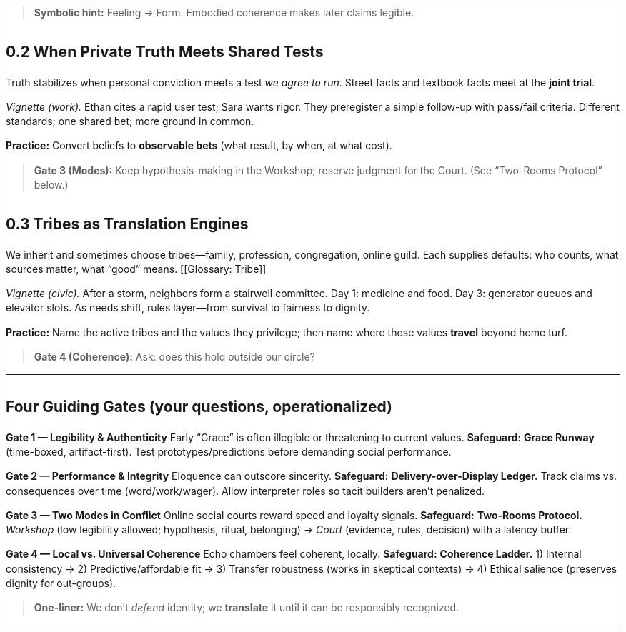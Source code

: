 > **Symbolic hint:** Feeling → Form. Embodied coherence makes later claims legible.

## 0.2 When Private Truth Meets Shared Tests

Truth stabilizes when personal conviction meets a test *we agree to run*. Street facts and textbook facts meet at the **joint trial**.

*Vignette (work).* Ethan cites a rapid user test; Sara wants rigor. They preregister a simple follow-up with pass/fail criteria. Different standards; one shared bet; more ground in common.

**Practice:** Convert beliefs to **observable bets** (what result, by when, at what cost).

> **Gate 3 (Modes):** Keep hypothesis-making in the Workshop; reserve judgment for the Court. (See “Two-Rooms Protocol” below.)

## 0.3 Tribes as Translation Engines

We inherit and sometimes choose tribes—family, profession, congregation, online guild. Each supplies defaults: who counts, what sources matter, what “good” means. \[\[Glossary: Tribe]]

*Vignette (civic).* After a storm, neighbors form a stairwell committee. Day 1: medicine and food. Day 3: generator queues and elevator slots. As needs shift, rules layer—from survival to fairness to dignity.

**Practice:** Name the active tribes and the values they privilege; then name where those values **travel** beyond home turf.

> **Gate 4 (Coherence):** Ask: does this hold outside our circle?

---

## Four Guiding Gates (your questions, operationalized)

**Gate 1 — Legibility & Authenticity**
Early “Grace” is often illegible or threatening to current values.
**Safeguard:** **Grace Runway** (time-boxed, artifact-first). Test prototypes/predictions before demanding social performance.

**Gate 2 — Performance & Integrity**
Eloquence can outscore sincerity.
**Safeguard:** **Delivery-over-Display Ledger.** Track claims vs. consequences over time (word/work/wager). Allow interpreter roles so tacit builders aren’t penalized.

**Gate 3 — Two Modes in Conflict**
Online social courts reward speed and loyalty signals.
**Safeguard:** **Two-Rooms Protocol.** *Workshop* (low legibility allowed; hypothesis, ritual, belonging) → *Court* (evidence, rules, decision) with a latency buffer.

**Gate 4 — Local vs. Universal Coherence**
Echo chambers feel coherent, locally.
**Safeguard:** **Coherence Ladder.** 1) Internal consistency → 2) Predictive/affordable fit → 3) Transfer robustness (works in skeptical contexts) → 4) Ethical salience (preserves dignity for out-groups).

> **One-liner:** We don’t *defend* identity; we **translate** it until it can be responsibly recognized.

---